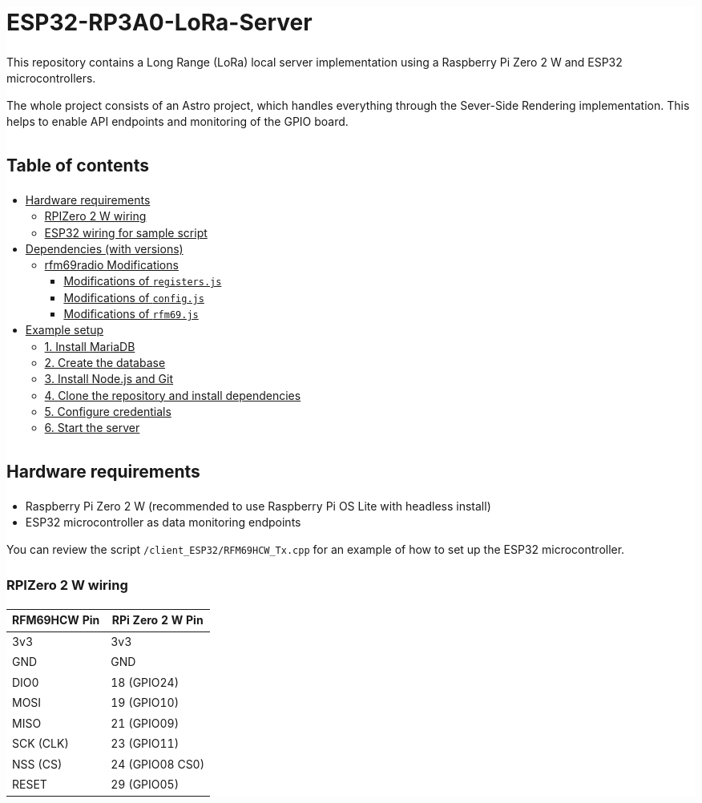 # ESP32-RP3A0-LoRa-Server

This repository contains a Long Range (LoRa) local server implementation using a Raspberry Pi Zero 2 W and ESP32 microcontrollers.

The whole project consists of an Astro project, which handles everything through the Sever-Side Rendering implementation. This helps to enable API endpoints and monitoring of the GPIO board.

## Table of contents

- [Hardware requirements](#hardware-requirements)
  - [RPIZero 2 W wiring](#rpizero-2-w-wiring)
  - [ESP32 wiring for sample script](#esp32-wiring-for-sample-script)
- [Dependencies (with versions)](#dependencies-with-versions)
    - [rfm69radio Modifications](#modifications-of-rfm69radio)
        - [Modifications of `registers.js`](#modifications-of-registersjs)
        - [Modifications of `config.js`](#modifications-of-configjs)
        - [Modifications of `rfm69.js`](#modifications-of-rfm69js)
- [Example setup](#example-setup)
  - [1. Install MariaDB](#1-install-mariadb)
  - [2. Create the database](#2-create-the-database)
  - [3. Install Node.js and Git](#3-install-nodejs-and-git)
  - [4. Clone the repository and install dependencies](#4-clone-the-repository-and-install-dependencies)
  - [5. Configure credentials](#5-configure-credentials)
  - [6. Start the server](#6-start-the-server)

## Hardware requirements

- Raspberry Pi Zero 2 W (recommended to use Raspberry Pi OS Lite with headless install)
- ESP32 microcontroller as data monitoring endpoints

You can review the script `/client_ESP32/RFM69HCW_Tx.cpp` for an example of how to set up the ESP32 microcontroller.

### RPIZero 2 W wiring

| RFM69HCW Pin | RPi Zero 2 W Pin         |
|--------------|--------------------------|
| 3v3          | 3v3                       |
| GND          | GND
| DIO0         | 18 (GPIO24)              |
| MOSI         | 19 (GPIO10)              |
| MISO         | 21 (GPIO09)              |
| SCK (CLK)          | 23 (GPIO11)              |
| NSS (CS)     | 24 (GPIO08 CS0)          |
| RESET        | 29 (GPIO05)              |
